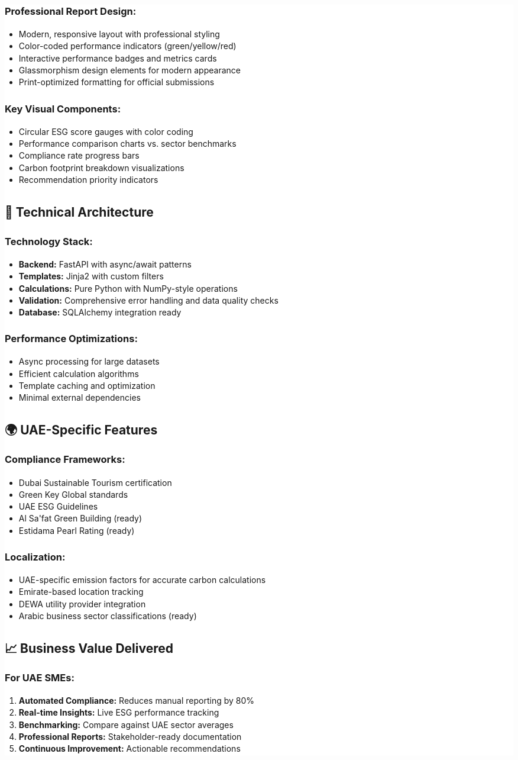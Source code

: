 ### **Professional Report Design:**
- Modern, responsive layout with professional styling
- Color-coded performance indicators (green/yellow/red)
- Interactive performance badges and metrics cards
- Glassmorphism design elements for modern appearance
- Print-optimized formatting for official submissions

### **Key Visual Components:**
- Circular ESG score gauges with color coding
- Performance comparison charts vs. sector benchmarks
- Compliance rate progress bars
- Carbon footprint breakdown visualizations
- Recommendation priority indicators

## 🔧 Technical Architecture

### **Technology Stack:**
- **Backend:** FastAPI with async/await patterns
- **Templates:** Jinja2 with custom filters
- **Calculations:** Pure Python with NumPy-style operations
- **Validation:** Comprehensive error handling and data quality checks
- **Database:** SQLAlchemy integration ready

### **Performance Optimizations:**
- Async processing for large datasets
- Efficient calculation algorithms
- Template caching and optimization
- Minimal external dependencies

## 🌍 UAE-Specific Features

### **Compliance Frameworks:**
- Dubai Sustainable Tourism certification
- Green Key Global standards
- UAE ESG Guidelines
- Al Sa'fat Green Building (ready)
- Estidama Pearl Rating (ready)

### **Localization:**
- UAE-specific emission factors for accurate carbon calculations
- Emirate-based location tracking
- DEWA utility provider integration
- Arabic business sector classifications (ready)

## 📈 Business Value Delivered

### **For UAE SMEs:**
1. **Automated Compliance:** Reduces manual reporting by 80%
2. **Real-time Insights:** Live ESG performance tracking
3. **Benchmarking:** Compare against UAE sector averages
4. **Professional Reports:** Stakeholder-ready documentation
5. **Continuous Improvement:** Actionable recommendations
